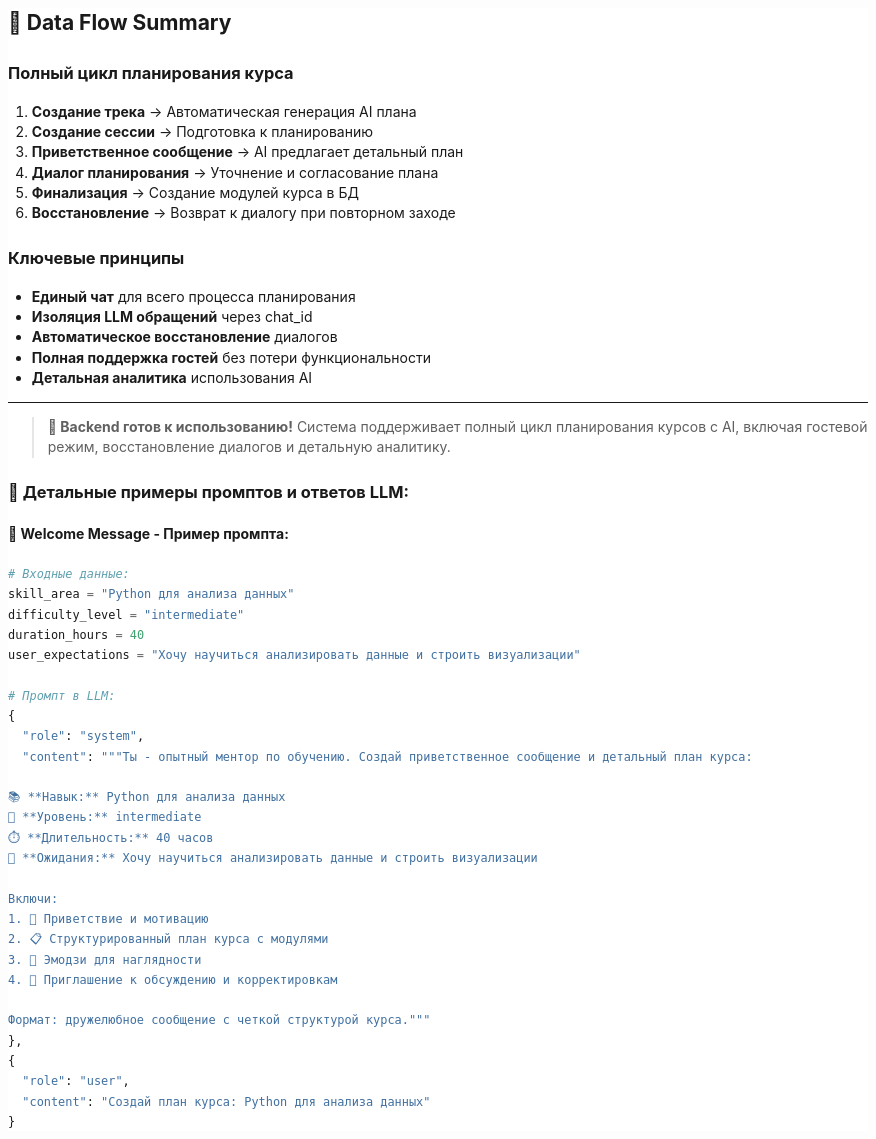
## 🔄 Data Flow Summary

### Полный цикл планирования курса

1. **Создание трека** → Автоматическая генерация AI плана
2. **Создание сессии** → Подготовка к планированию
3. **Приветственное сообщение** → AI предлагает детальный план
4. **Диалог планирования** → Уточнение и согласование плана
5. **Финализация** → Создание модулей курса в БД
6. **Восстановление** → Возврат к диалогу при повторном заходе

### Ключевые принципы
- **Единый чат** для всего процесса планирования
- **Изоляция LLM обращений** через chat_id  
- **Автоматическое восстановление** диалогов
- **Полная поддержка гостей** без потери функциональности
- **Детальная аналитика** использования AI

---

> **🎊 Backend готов к использованию!** Система поддерживает полный цикл планирования курсов с AI, включая гостевой режим, восстановление диалогов и детальную аналитику. 

### 📝 **Детальные примеры промптов и ответов LLM:**

#### **🎯 Welcome Message - Пример промпта:**
```python
# Входные данные:
skill_area = "Python для анализа данных"
difficulty_level = "intermediate" 
duration_hours = 40
user_expectations = "Хочу научиться анализировать данные и строить визуализации"

# Промпт в LLM:
{
  "role": "system",
  "content": """Ты - опытный ментор по обучению. Создай приветственное сообщение и детальный план курса:

📚 **Навык:** Python для анализа данных
🎯 **Уровень:** intermediate  
⏱️ **Длительность:** 40 часов
💭 **Ожидания:** Хочу научиться анализировать данные и строить визуализации

Включи:
1. 👋 Приветствие и мотивацию
2. 📋 Структурированный план курса с модулями
3. 🎨 Эмодзи для наглядности
4. 💬 Приглашение к обсуждению и корректировкам

Формат: дружелюбное сообщение с четкой структурой курса."""
},
{
  "role": "user", 
  "content": "Создай план курса: Python для анализа данных"
}
```
